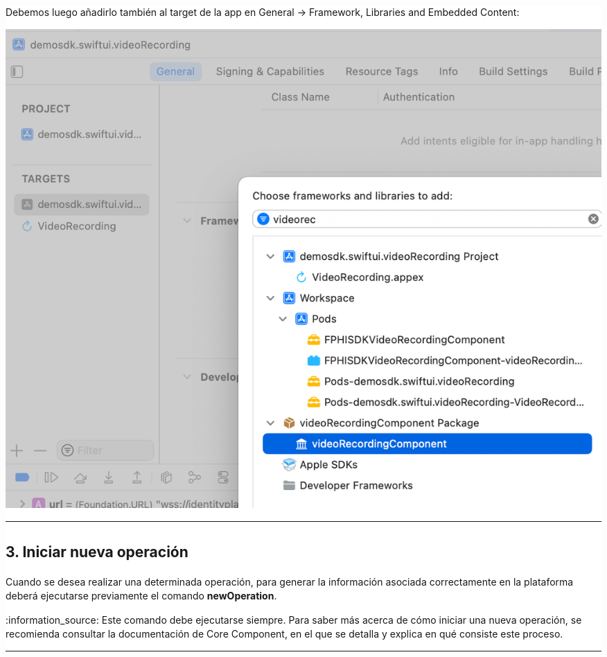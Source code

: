 Debemos luego añadirlo también al target de la app en General → Framework, Libraries and Embedded Content:

![Image](/ios/VideoRecording/videoRecording-011.png)

---

## 3. Iniciar nueva operación

Cuando se desea realizar una determinada operación, para generar la información asociada correctamente en la plataforma deberá ejecutarse previamente el comando **newOperation**.

<div class="note">
<span class="note">:information_source:</span>
Este comando debe ejecutarse siempre. Para saber más acerca de cómo iniciar una nueva operación, se recomienda consultar la documentación de Core Component, en el que se detalla y explica en qué consiste este proceso.
</div>

---